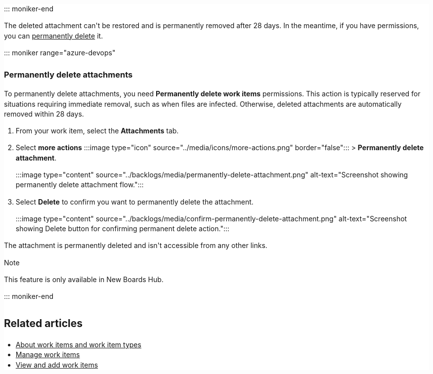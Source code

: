
::: moniker-end

The deleted attachment can't be restored and is permanently removed after 28 days. In the meantime, if you have permissions, you can [permanently delete](#permanently-delete-attachments) it.

::: moniker range="azure-devops"

### Permanently delete attachments

To permanently delete attachments, you need **Permanently delete work items** permissions. This action is typically reserved for situations requiring immediate removal, such as when files are infected. Otherwise, deleted attachments are automatically removed within 28 days.

1. From your work item, select the **Attachments** tab. 
2. Select **more actions** :::image type="icon" source="../media/icons/more-actions.png" border="false"::: > **Permanently delete attachment**.

   :::image type="content" source="../backlogs/media/permanently-delete-attachment.png" alt-text="Screenshot showing permanently delete attachment flow.":::

3. Select **Delete** to confirm you want to permanently delete the attachment.

   :::image type="content" source="../backlogs/media/confirm-permanently-delete-attachment.png" alt-text="Screenshot showing Delete button for confirming permanent delete action.":::

The attachment is permanently deleted and isn't accessible from any other links. 

> [!NOTE]
> This feature is only available in New Boards Hub.

::: moniker-end


## Related articles

- [About work items and work item types](about-work-items.md)
- [Manage work items](../backlogs/manage-work-items.md)
- [View and add work items](view-add-work-items.md)

